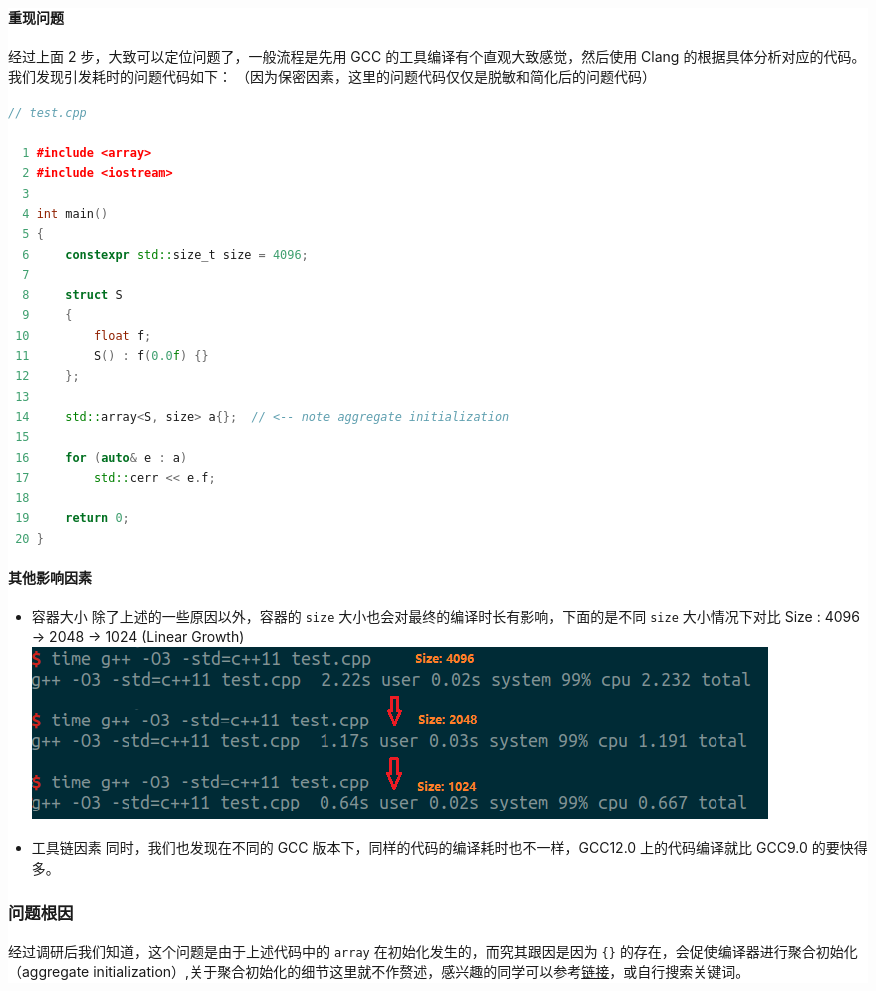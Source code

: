 #### 重现问题
经过上面 2 步，大致可以定位问题了，一般流程是先用 GCC 的工具编译有个直观大致感觉，然后使用 Clang 的根据具体分析对应的代码。我们发现引发耗时的问题代码如下：
（因为保密因素，这里的问题代码仅仅是脱敏和简化后的问题代码）

```cpp
// test.cpp

  1 #include <array>
  2 #include <iostream>
  3
  4 int main()
  5 {
  6     constexpr std::size_t size = 4096;
  7
  8     struct S
  9     {
 10         float f;
 11         S() : f(0.0f) {}
 12     };
 13
 14     std::array<S, size> a{};  // <-- note aggregate initialization
 15
 16     for (auto& e : a)
 17         std::cerr << e.f;
 18
 19     return 0;
 20 }
```

#### 其他影响因素
- 容器大小
  除了上述的一些原因以外，容器的 `size` 大小也会对最终的编译时长有影响，下面的是不同 `size` 大小情况下对比
  Size : 4096 → 2048 → 1024 (Linear Growth)
  ![gcc_size_compare](pic/compile_time_optimization/gcc_size_compare.png)

- 工具链因素
  同时，我们也发现在不同的 GCC 版本下，同样的代码的编译耗时也不一样，GCC12.0 上的代码编译就比 GCC9.0 的要快得多。

### 问题根因
经过调研后我们知道，这个问题是由于上述代码中的 `array` 在初始化发生的，而究其跟因是因为 `{}` 的存在，会促使编译器进行聚合初始化（aggregate initialization）,关于聚合初始化的细节这里就不作赘述，感兴趣的同学可以参考[链接](https://en.cppreference.com/w/cpp/language/aggregate_initialization)，或自行搜索关键词。
